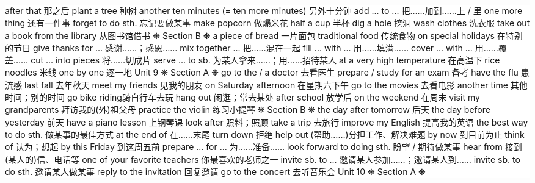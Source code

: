 after that 那之后
plant a tree 种树
another ten minutes (= ten more minutes) 另外十分钟
add ... to ... 把……加到……上 / 里
one more thing 还有一件事
forget to do sth. 忘记要做某事
make popcorn 做爆米花
half a cup 半杯
dig a hole 挖洞
wash clothes 洗衣服
take out a book from the library 从图书馆借书
❋ Section B ❋
a piece of bread 一片面包
traditional food 传统食物
on special holidays 在特别的节日
give thanks for ... 感谢……；感恩……
mix together ... 把……混在一起
fill ... with ... 用……填满……
cover ... with ... 用……覆盖……
cut ... into pieces 将……切成片
serve ... to sb. 为某人拿来……；用……招待某人
at a very high temperature 在高温下
rice noodles 米线
one by one 逐一地
Unit 9
❋ Section A ❋
go to the / a doctor 去看医生
prepare / study for an exam 备考
have the flu 患流感
last fall 去年秋天
meet my friends 见我的朋友
on Saturday afternoon 在星期六下午
go to the movies 去看电影
another time 其他时间；别的时间
go bike riding骑自行车去玩
hang out 闲逛；常去某处
after school 放学后
on the weekend 在周末
visit my grandparents 拜访我的(外)祖父母
practice the violin 练习小提琴
❋ Section B ❋
the day after tomorrow 后天
the day before yesterday 前天
have a piano lesson 上钢琴课
look after 照料；照顾
take a trip 去旅行
improve my English 提高我的英语
the best way to do sth. 做某事的最佳方式
at the end of 在……末尾
turn down 拒绝
help out (帮助……)分担工作、解决难题
by now 到目前为止
think of 认为；想起
by this Friday 到这周五前
prepare ... for ... 为……准备……
look forward to doing sth. 盼望 / 期待做某事
hear from 接到(某人的)信、电话等
one of your favorite teachers  你最喜欢的老师之一
invite sb. to ... 邀请某人参加……；邀请某人到……
invite sb. to do sth. 邀请某人做某事
reply to the invitation 回复邀请
go to the concert 去听音乐会
Unit 10
❋ Section A ❋
